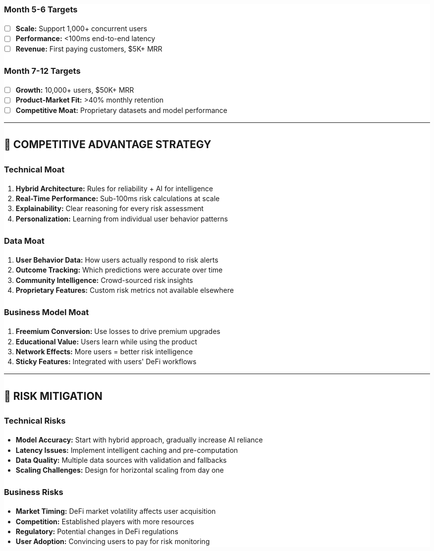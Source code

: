 ### Month 5-6 Targets
- [ ] **Scale:** Support 1,000+ concurrent users
- [ ] **Performance:** <100ms end-to-end latency
- [ ] **Revenue:** First paying customers, $5K+ MRR

### Month 7-12 Targets
- [ ] **Growth:** 10,000+ users, $50K+ MRR
- [ ] **Product-Market Fit:** >40% monthly retention
- [ ] **Competitive Moat:** Proprietary datasets and model performance

---

## 🎯 COMPETITIVE ADVANTAGE STRATEGY

### Technical Moat
1. **Hybrid Architecture:** Rules for reliability + AI for intelligence
2. **Real-Time Performance:** Sub-100ms risk calculations at scale
3. **Explainability:** Clear reasoning for every risk assessment
4. **Personalization:** Learning from individual user behavior patterns

### Data Moat  
1. **User Behavior Data:** How users actually respond to risk alerts
2. **Outcome Tracking:** Which predictions were accurate over time
3. **Community Intelligence:** Crowd-sourced risk insights
4. **Proprietary Features:** Custom risk metrics not available elsewhere

### Business Model Moat
1. **Freemium Conversion:** Use losses to drive premium upgrades
2. **Educational Value:** Users learn while using the product
3. **Network Effects:** More users = better risk intelligence
4. **Sticky Features:** Integrated with users' DeFi workflows

---

## 🚨 RISK MITIGATION

### Technical Risks
- **Model Accuracy:** Start with hybrid approach, gradually increase AI reliance
- **Latency Issues:** Implement intelligent caching and pre-computation
- **Data Quality:** Multiple data sources with validation and fallbacks
- **Scaling Challenges:** Design for horizontal scaling from day one

### Business Risks
- **Market Timing:** DeFi market volatility affects user acquisition
- **Competition:** Established players with more resources
- **Regulatory:** Potential changes in DeFi regulations
- **User Adoption:** Convincing users to pay for risk monitoring
